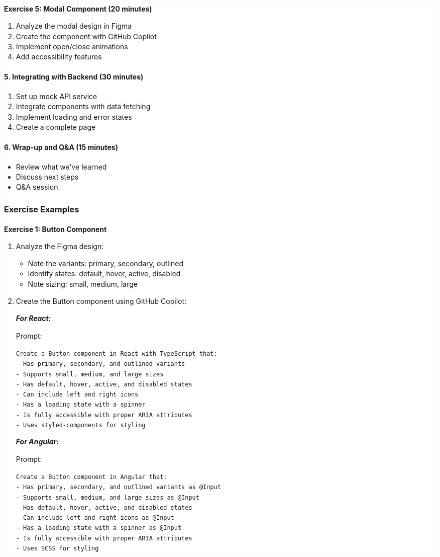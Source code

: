 **Exercise 5: Modal Component (20 minutes)**
1. Analyze the modal design in Figma
2. Create the component with GitHub Copilot
3. Implement open/close animations
4. Add accessibility features

#### 5. Integrating with Backend (30 minutes)
1. Set up mock API service
2. Integrate components with data fetching
3. Implement loading and error states
4. Create a complete page

#### 6. Wrap-up and Q&A (15 minutes)
- Review what we've learned
- Discuss next steps
- Q&A session

### Exercise Examples

**Exercise 1: Button Component**

1. Analyze the Figma design:
   - Note the variants: primary, secondary, outlined
   - Identify states: default, hover, active, disabled
   - Note sizing: small, medium, large

2. Create the Button component using GitHub Copilot:
   
   ***For React:***
   
   Prompt:
   ```
   Create a Button component in React with TypeScript that:
   - Has primary, secondary, and outlined variants
   - Supports small, medium, and large sizes
   - Has default, hover, active, and disabled states
   - Can include left and right icons
   - Has a loading state with a spinner
   - Is fully accessible with proper ARIA attributes
   - Uses styled-components for styling
   ```
   
   ***For Angular:***
   
   Prompt:
   ```
   Create a Button component in Angular that:
   - Has primary, secondary, and outlined variants as @Input
   - Supports small, medium, and large sizes as @Input
   - Has default, hover, active, and disabled states
   - Can include left and right icons as @Input
   - Has a loading state with a spinner as @Input
   - Is fully accessible with proper ARIA attributes
   - Uses SCSS for styling
   ```
